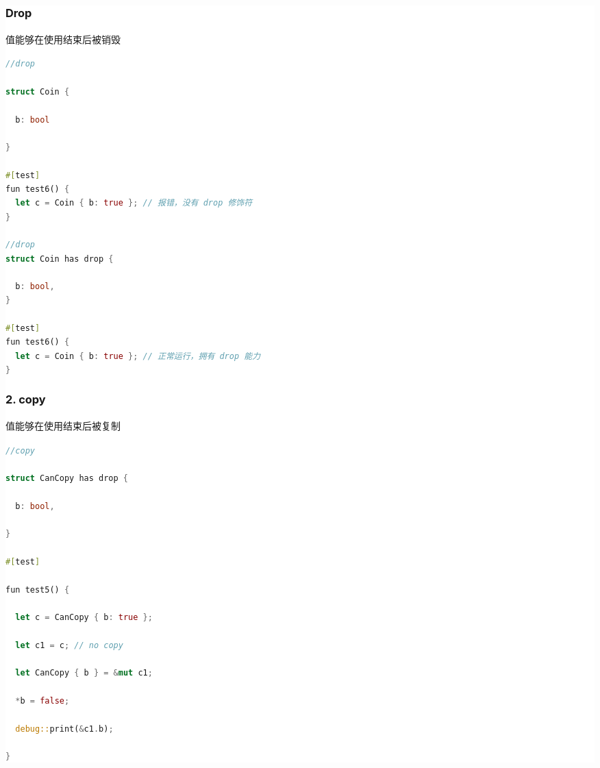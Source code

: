### Drop

值能够在使用结束后被销毁

```rust
//drop

struct Coin {

  b: bool

}

#[test]
fun test6() {
  let c = Coin { b: true }; // 报错，没有 drop 修饰符
}

//drop
struct Coin has drop {

  b: bool,
}

#[test]
fun test6() {
  let c = Coin { b: true }; // 正常运行，拥有 drop 能力
}
```



### 2. copy

值能够在使用结束后被复制

```rust
//copy

struct CanCopy has drop {

  b: bool,

}

#[test]

fun test5() {

  let c = CanCopy { b: true };

  let c1 = c; // no copy

  let CanCopy { b } = &mut c1;

  *b = false;

  debug::print(&c1.b);

}
```
